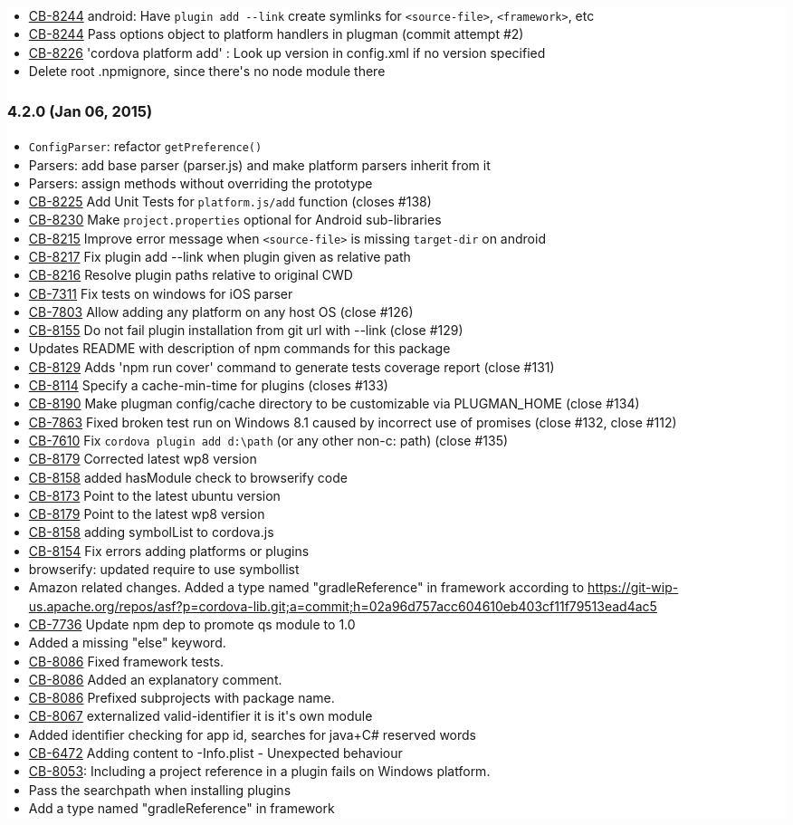 * [CB-8244](https://issues.apache.org/jira/browse/CB-8244) android: Have `plugin add --link` create symlinks for `<source-file>`, `<framework>`, etc
* [CB-8244](https://issues.apache.org/jira/browse/CB-8244) Pass options object to platform handlers in plugman (commit attempt #2)
* [CB-8226](https://issues.apache.org/jira/browse/CB-8226) 'cordova platform add' : Look up version in config.xml if no version specified
* Delete root .npmignore, since there's no node module there

### 4.2.0 (Jan 06, 2015)
* `ConfigParser`: refactor `getPreference()`
* Parsers: add base parser (parser.js) and make platform parsers inherit from it
* Parsers: assign methods without overriding the prototype
* [CB-8225](https://issues.apache.org/jira/browse/CB-8225) Add Unit Tests for `platform.js/add` function (closes #138)
* [CB-8230](https://issues.apache.org/jira/browse/CB-8230) Make `project.properties` optional for Android sub-libraries
* [CB-8215](https://issues.apache.org/jira/browse/CB-8215) Improve error message when `<source-file>` is missing `target-dir` on android
* [CB-8217](https://issues.apache.org/jira/browse/CB-8217) Fix plugin add --link when plugin given as relative path
* [CB-8216](https://issues.apache.org/jira/browse/CB-8216) Resolve plugin paths relative to original CWD
* [CB-7311](https://issues.apache.org/jira/browse/CB-7311) Fix tests on windows for iOS parser
* [CB-7803](https://issues.apache.org/jira/browse/CB-7803) Allow adding any platform on any host OS (close #126)
* [CB-8155](https://issues.apache.org/jira/browse/CB-8155) Do not fail plugin installation from git url with --link (close #129)
* Updates README with description of npm commands for this package
* [CB-8129](https://issues.apache.org/jira/browse/CB-8129) Adds 'npm run cover' command to generate tests coverage report (close #131)
* [CB-8114](https://issues.apache.org/jira/browse/CB-8114) Specify a cache-min-time for plugins (closes #133)
* [CB-8190](https://issues.apache.org/jira/browse/CB-8190) Make plugman config/cache directory to be customizable via PLUGMAN_HOME (close #134)
* [CB-7863](https://issues.apache.org/jira/browse/CB-7863) Fixed broken test run on Windows 8.1 caused by incorrect use of promises (close #132, close #112)
* [CB-7610](https://issues.apache.org/jira/browse/CB-7610) Fix `cordova plugin add d:\path` (or any other non-c: path) (close #135)
* [CB-8179](https://issues.apache.org/jira/browse/CB-8179) Corrected latest wp8 version
* [CB-8158](https://issues.apache.org/jira/browse/CB-8158) added hasModule check to browserify code
* [CB-8173](https://issues.apache.org/jira/browse/CB-8173) Point to the latest ubuntu version
* [CB-8179](https://issues.apache.org/jira/browse/CB-8179) Point to the latest wp8 version
* [CB-8158](https://issues.apache.org/jira/browse/CB-8158) adding symbolList to cordova.js
* [CB-8154](https://issues.apache.org/jira/browse/CB-8154) Fix errors adding platforms or plugins
* browserify: updated require to use symbollist
* Amazon related changes. Added a type named "gradleReference" in framework according to https://git-wip-us.apache.org/repos/asf?p=cordova-lib.git;a=commit;h=02a96d757acc604610eb403cf11f79513ead4ac5
* [CB-7736](https://issues.apache.org/jira/browse/CB-7736) Update npm dep to promote qs module to 1.0
* Added a missing "else" keyword.
* [CB-8086](https://issues.apache.org/jira/browse/CB-8086) Fixed framework tests.
* [CB-8086](https://issues.apache.org/jira/browse/CB-8086) Added an explanatory comment.
* [CB-8086](https://issues.apache.org/jira/browse/CB-8086) Prefixed subprojects with package name.
* [CB-8067](https://issues.apache.org/jira/browse/CB-8067) externalized valid-identifier it is it's own module
* Added identifier checking for app id, searches for java+C# reserved words
* [CB-6472](https://issues.apache.org/jira/browse/CB-6472) Adding content to -Info.plist - Unexpected behaviour
* [CB-8053](https://issues.apache.org/jira/browse/CB-8053): Including a project reference in a plugin fails on Windows platform.
* Pass the searchpath when installing plugins
* Add a type named "gradleReference" in framework
